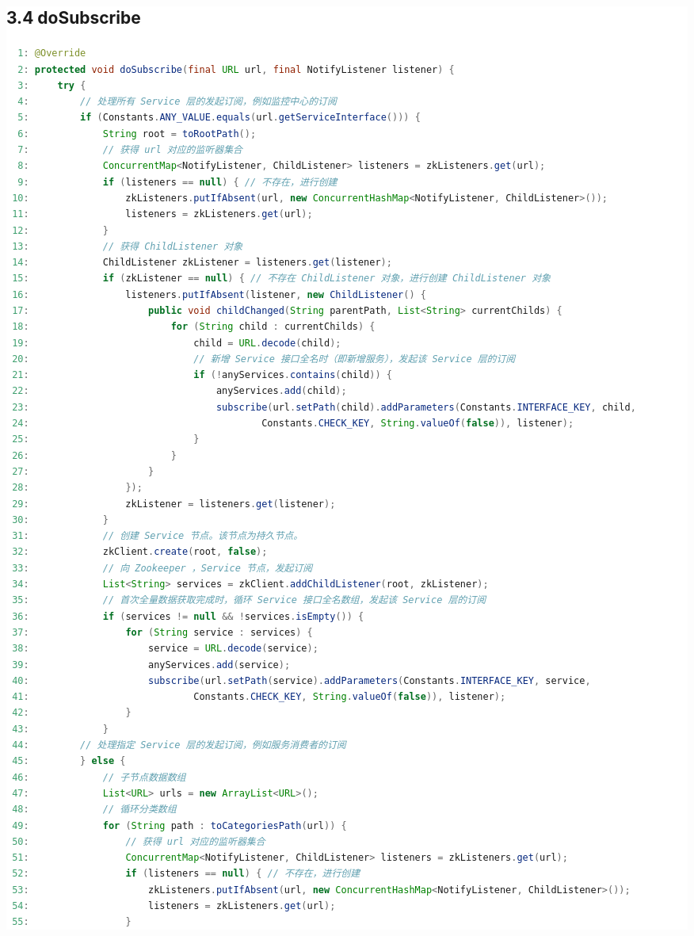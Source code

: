 ## 3.4 doSubscribe

```Java
  1: @Override
  2: protected void doSubscribe(final URL url, final NotifyListener listener) {
  3:     try {
  4:         // 处理所有 Service 层的发起订阅，例如监控中心的订阅
  5:         if (Constants.ANY_VALUE.equals(url.getServiceInterface())) {
  6:             String root = toRootPath();
  7:             // 获得 url 对应的监听器集合
  8:             ConcurrentMap<NotifyListener, ChildListener> listeners = zkListeners.get(url);
  9:             if (listeners == null) { // 不存在，进行创建
 10:                 zkListeners.putIfAbsent(url, new ConcurrentHashMap<NotifyListener, ChildListener>());
 11:                 listeners = zkListeners.get(url);
 12:             }
 13:             // 获得 ChildListener 对象
 14:             ChildListener zkListener = listeners.get(listener);
 15:             if (zkListener == null) { // 不存在 ChildListener 对象，进行创建 ChildListener 对象
 16:                 listeners.putIfAbsent(listener, new ChildListener() {
 17:                     public void childChanged(String parentPath, List<String> currentChilds) {
 18:                         for (String child : currentChilds) {
 19:                             child = URL.decode(child);
 20:                             // 新增 Service 接口全名时（即新增服务），发起该 Service 层的订阅
 21:                             if (!anyServices.contains(child)) {
 22:                                 anyServices.add(child);
 23:                                 subscribe(url.setPath(child).addParameters(Constants.INTERFACE_KEY, child,
 24:                                         Constants.CHECK_KEY, String.valueOf(false)), listener);
 25:                             }
 26:                         }
 27:                     }
 28:                 });
 29:                 zkListener = listeners.get(listener);
 30:             }
 31:             // 创建 Service 节点。该节点为持久节点。
 32:             zkClient.create(root, false);
 33:             // 向 Zookeeper ，Service 节点，发起订阅
 34:             List<String> services = zkClient.addChildListener(root, zkListener);
 35:             // 首次全量数据获取完成时，循环 Service 接口全名数组，发起该 Service 层的订阅
 36:             if (services != null && !services.isEmpty()) {
 37:                 for (String service : services) {
 38:                     service = URL.decode(service);
 39:                     anyServices.add(service);
 40:                     subscribe(url.setPath(service).addParameters(Constants.INTERFACE_KEY, service,
 41:                             Constants.CHECK_KEY, String.valueOf(false)), listener);
 42:                 }
 43:             }
 44:         // 处理指定 Service 层的发起订阅，例如服务消费者的订阅
 45:         } else {
 46:             // 子节点数据数组
 47:             List<URL> urls = new ArrayList<URL>();
 48:             // 循环分类数组
 49:             for (String path : toCategoriesPath(url)) {
 50:                 // 获得 url 对应的监听器集合
 51:                 ConcurrentMap<NotifyListener, ChildListener> listeners = zkListeners.get(url);
 52:                 if (listeners == null) { // 不存在，进行创建
 53:                     zkListeners.putIfAbsent(url, new ConcurrentHashMap<NotifyListener, ChildListener>());
 54:                     listeners = zkListeners.get(url);
 55:                 }
```
